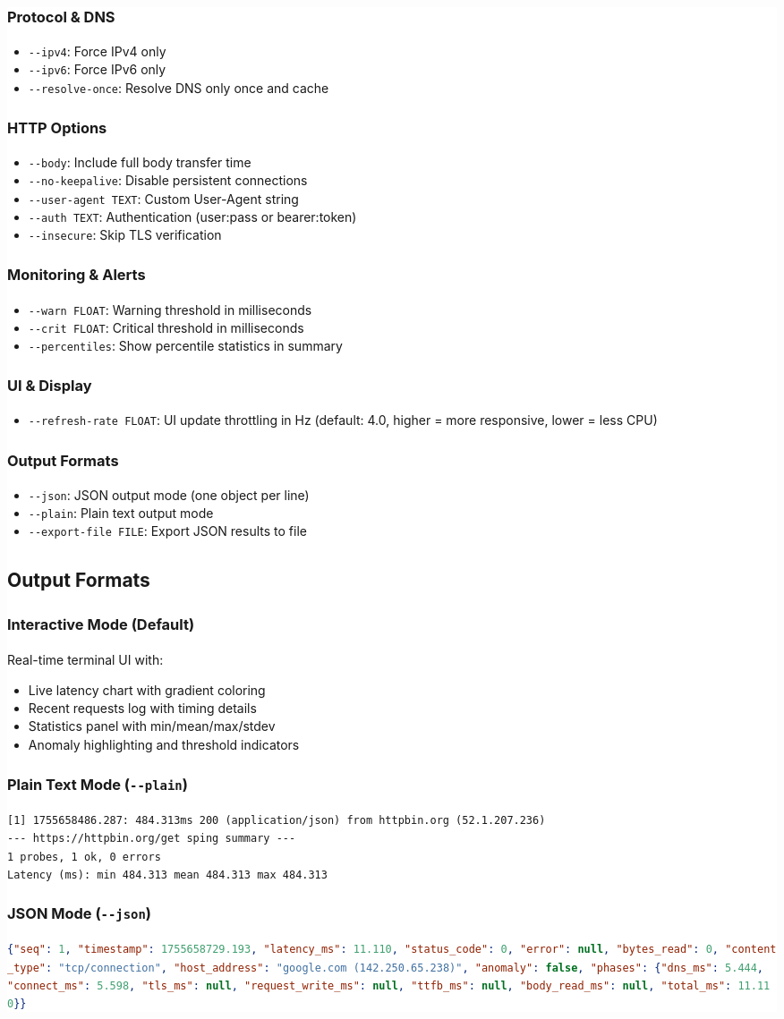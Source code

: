 ### Protocol & DNS
- `--ipv4`: Force IPv4 only
- `--ipv6`: Force IPv6 only  
- `--resolve-once`: Resolve DNS only once and cache

### HTTP Options
- `--body`: Include full body transfer time
- `--no-keepalive`: Disable persistent connections
- `--user-agent TEXT`: Custom User-Agent string
- `--auth TEXT`: Authentication (user:pass or bearer:token)
- `--insecure`: Skip TLS verification

### Monitoring & Alerts
- `--warn FLOAT`: Warning threshold in milliseconds
- `--crit FLOAT`: Critical threshold in milliseconds
- `--percentiles`: Show percentile statistics in summary

### UI & Display
- `--refresh-rate FLOAT`: UI update throttling in Hz (default: 4.0, higher = more responsive, lower = less CPU)

### Output Formats
- `--json`: JSON output mode (one object per line)
- `--plain`: Plain text output mode
- `--export-file FILE`: Export JSON results to file

## Output Formats

### Interactive Mode (Default)
Real-time terminal UI with:
- Live latency chart with gradient coloring
- Recent requests log with timing details
- Statistics panel with min/mean/max/stdev
- Anomaly highlighting and threshold indicators

### Plain Text Mode (`--plain`)
```
[1] 1755658486.287: 484.313ms 200 (application/json) from httpbin.org (52.1.207.236)
--- https://httpbin.org/get sping summary ---
1 probes, 1 ok, 0 errors
Latency (ms): min 484.313 mean 484.313 max 484.313
```

### JSON Mode (`--json`)
```json
{"seq": 1, "timestamp": 1755658729.193, "latency_ms": 11.110, "status_code": 0, "error": null, "bytes_read": 0, "content_type": "tcp/connection", "host_address": "google.com (142.250.65.238)", "anomaly": false, "phases": {"dns_ms": 5.444, "connect_ms": 5.598, "tls_ms": null, "request_write_ms": null, "ttfb_ms": null, "body_read_ms": null, "total_ms": 11.110}}
```
